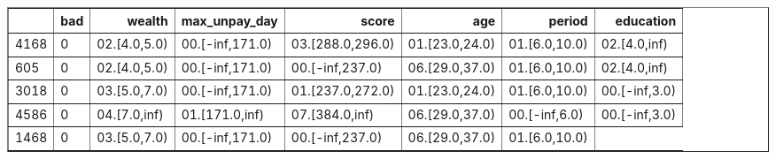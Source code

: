 <div>

<table border="1" class="dataframe">
  <thead>
    <tr style="text-align: right;">
      <th></th>
      <th>bad</th>
      <th>wealth</th>
      <th>max_unpay_day</th>
      <th>score</th>
      <th>age</th>
      <th>period</th>
      <th>education</th>
    </tr>
  </thead>
  <tbody>
    <tr>
      <td>4168</td>
      <td>0</td>
      <td>02.[4.0,5.0)</td>
      <td>00.[-inf,171.0)</td>
      <td>03.[288.0,296.0)</td>
      <td>01.[23.0,24.0)</td>
      <td>01.[6.0,10.0)</td>
      <td>02.[4.0,inf)</td>
    </tr>
    <tr>
      <td>605</td>
      <td>0</td>
      <td>02.[4.0,5.0)</td>
      <td>00.[-inf,171.0)</td>
      <td>00.[-inf,237.0)</td>
      <td>06.[29.0,37.0)</td>
      <td>01.[6.0,10.0)</td>
      <td>02.[4.0,inf)</td>
    </tr>
    <tr>
      <td>3018</td>
      <td>0</td>
      <td>03.[5.0,7.0)</td>
      <td>00.[-inf,171.0)</td>
      <td>01.[237.0,272.0)</td>
      <td>01.[23.0,24.0)</td>
      <td>01.[6.0,10.0)</td>
      <td>00.[-inf,3.0)</td>
    </tr>
    <tr>
      <td>4586</td>
      <td>0</td>
      <td>04.[7.0,inf)</td>
      <td>01.[171.0,inf)</td>
      <td>07.[384.0,inf)</td>
      <td>06.[29.0,37.0)</td>
      <td>00.[-inf,6.0)</td>
      <td>00.[-inf,3.0)</td>
    </tr>
    <tr>
      <td>1468</td>
      <td>0</td>
      <td>03.[5.0,7.0)</td>
      <td>00.[-inf,171.0)</td>
      <td>00.[-inf,237.0)</td>
      <td>06.[29.0,37.0)</td>
      <td>01.[6.0,10.0)</td>